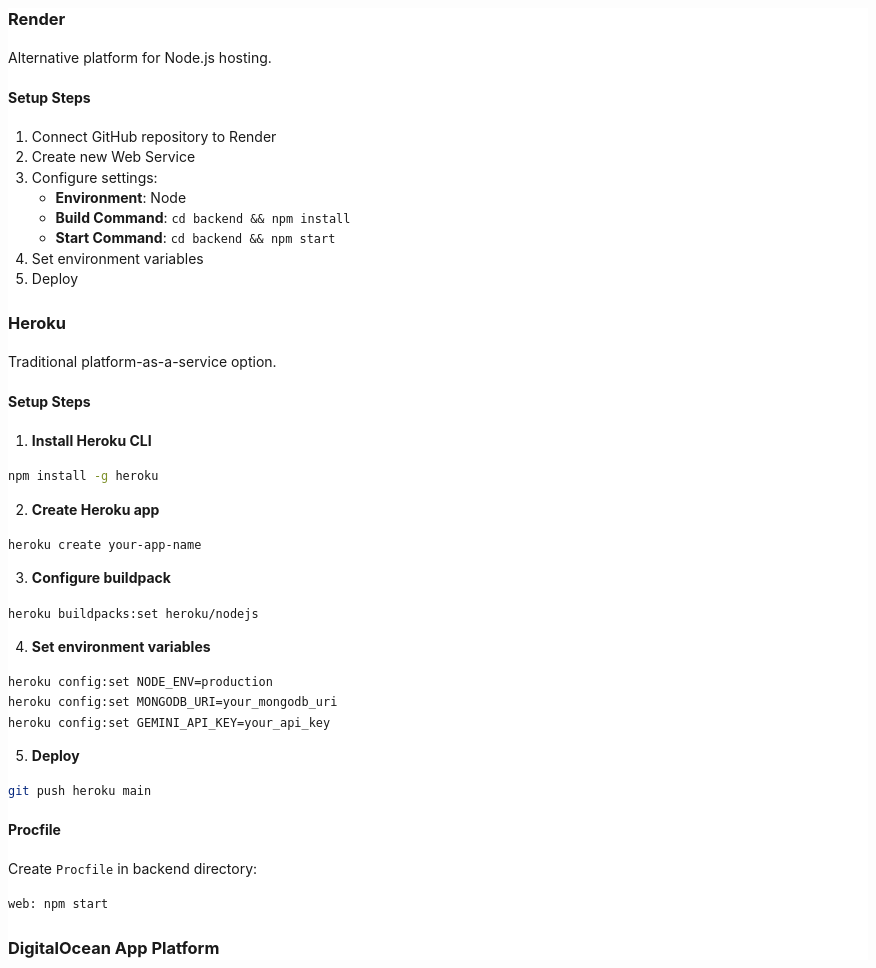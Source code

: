 ### Render

Alternative platform for Node.js hosting.

#### Setup Steps

1. Connect GitHub repository to Render
2. Create new Web Service
3. Configure settings:
   - **Environment**: Node
   - **Build Command**: `cd backend && npm install`
   - **Start Command**: `cd backend && npm start`
4. Set environment variables
5. Deploy

### Heroku

Traditional platform-as-a-service option.

#### Setup Steps

1. **Install Heroku CLI**
```bash
npm install -g heroku
```

2. **Create Heroku app**
```bash
heroku create your-app-name
```

3. **Configure buildpack**
```bash
heroku buildpacks:set heroku/nodejs
```

4. **Set environment variables**
```bash
heroku config:set NODE_ENV=production
heroku config:set MONGODB_URI=your_mongodb_uri
heroku config:set GEMINI_API_KEY=your_api_key
```

5. **Deploy**
```bash
git push heroku main
```

#### Procfile
Create `Procfile` in backend directory:
```
web: npm start
```

### DigitalOcean App Platform
